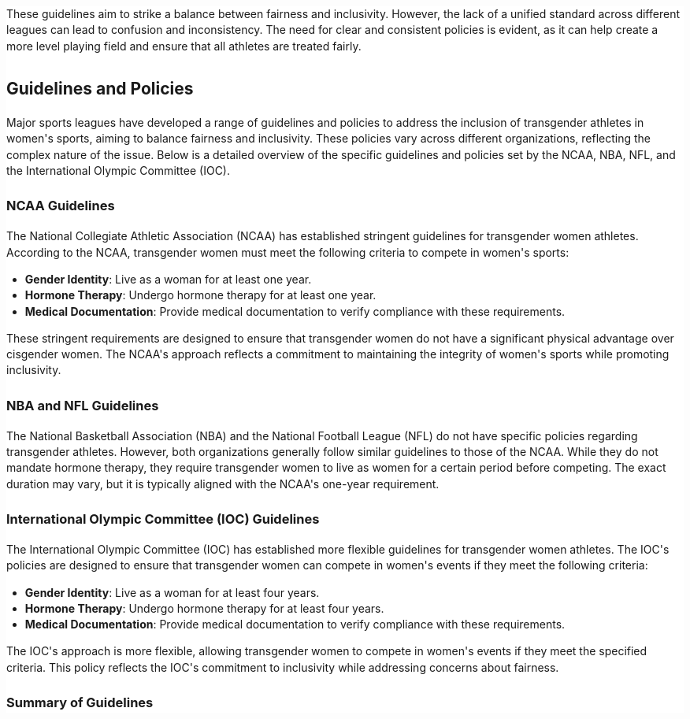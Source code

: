These guidelines aim to strike a balance between fairness and inclusivity. However, the lack of a unified standard across different leagues can lead to confusion and inconsistency. The need for clear and consistent policies is evident, as it can help create a more level playing field and ensure that all athletes are treated fairly.


## Guidelines and Policies

Major sports leagues have developed a range of guidelines and policies to address the inclusion of transgender athletes in women's sports, aiming to balance fairness and inclusivity. These policies vary across different organizations, reflecting the complex nature of the issue. Below is a detailed overview of the specific guidelines and policies set by the NCAA, NBA, NFL, and the International Olympic Committee (IOC).

### NCAA Guidelines

The National Collegiate Athletic Association (NCAA) has established stringent guidelines for transgender women athletes. According to the NCAA, transgender women must meet the following criteria to compete in women's sports:

- **Gender Identity**: Live as a woman for at least one year.
- **Hormone Therapy**: Undergo hormone therapy for at least one year.
- **Medical Documentation**: Provide medical documentation to verify compliance with these requirements.

These stringent requirements are designed to ensure that transgender women do not have a significant physical advantage over cisgender women. The NCAA's approach reflects a commitment to maintaining the integrity of women's sports while promoting inclusivity.

### NBA and NFL Guidelines

The National Basketball Association (NBA) and the National Football League (NFL) do not have specific policies regarding transgender athletes. However, both organizations generally follow similar guidelines to those of the NCAA. While they do not mandate hormone therapy, they require transgender women to live as women for a certain period before competing. The exact duration may vary, but it is typically aligned with the NCAA's one-year requirement.

### International Olympic Committee (IOC) Guidelines

The International Olympic Committee (IOC) has established more flexible guidelines for transgender women athletes. The IOC's policies are designed to ensure that transgender women can compete in women's events if they meet the following criteria:

- **Gender Identity**: Live as a woman for at least four years.
- **Hormone Therapy**: Undergo hormone therapy for at least four years.
- **Medical Documentation**: Provide medical documentation to verify compliance with these requirements.

The IOC's approach is more flexible, allowing transgender women to compete in women's events if they meet the specified criteria. This policy reflects the IOC's commitment to inclusivity while addressing concerns about fairness.

### Summary of Guidelines
